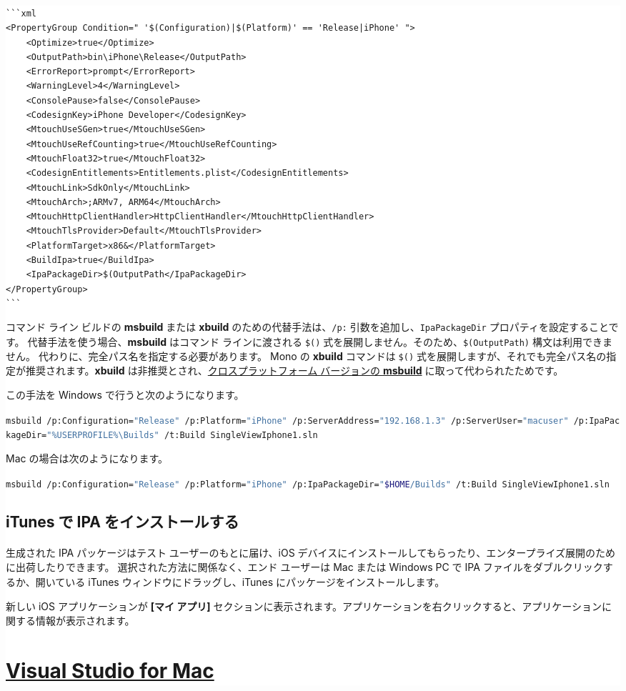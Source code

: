     ```xml
    <PropertyGroup Condition=" '$(Configuration)|$(Platform)' == 'Release|iPhone' ">
        <Optimize>true</Optimize>
        <OutputPath>bin\iPhone\Release</OutputPath>
        <ErrorReport>prompt</ErrorReport>
        <WarningLevel>4</WarningLevel>
        <ConsolePause>false</ConsolePause>
        <CodesignKey>iPhone Developer</CodesignKey>
        <MtouchUseSGen>true</MtouchUseSGen>
        <MtouchUseRefCounting>true</MtouchUseRefCounting>
        <MtouchFloat32>true</MtouchFloat32>
        <CodesignEntitlements>Entitlements.plist</CodesignEntitlements>
        <MtouchLink>SdkOnly</MtouchLink>
        <MtouchArch>;ARMv7, ARM64</MtouchArch>
        <MtouchHttpClientHandler>HttpClientHandler</MtouchHttpClientHandler>
        <MtouchTlsProvider>Default</MtouchTlsProvider>
        <PlatformTarget>x86&</PlatformTarget>
        <BuildIpa>true</BuildIpa>
        <IpaPackageDir>$(OutputPath</IpaPackageDir>
    </PropertyGroup>
    ```

コマンド ライン ビルドの **msbuild** または **xbuild** のための代替手法は、`/p:` 引数を追加し、`IpaPackageDir` プロパティを設定することです。 代替手法を使う場合、**msbuild** はコマンド ラインに渡される `$()` 式を展開しません。そのため、`$(OutputPath)` 構文は利用できません。 代わりに、完全パス名を指定する必要があります。 Mono の **xbuild** コマンドは `$()` 式を展開しますが、それでも完全パス名の指定が推奨されます。**xbuild** は非推奨とされ、[クロスプラットフォーム バージョンの **msbuild**](https://www.mono-project.com/docs/about-mono/releases/5.0.0/#msbuild) に取って代わられたためです。

この手法を Windows で行うと次のようになります。

```bash
msbuild /p:Configuration="Release" /p:Platform="iPhone" /p:ServerAddress="192.168.1.3" /p:ServerUser="macuser" /p:IpaPackageDir="%USERPROFILE%\Builds" /t:Build SingleViewIphone1.sln
```

Mac の場合は次のようになります。

```bash
msbuild /p:Configuration="Release" /p:Platform="iPhone" /p:IpaPackageDir="$HOME/Builds" /t:Build SingleViewIphone1.sln
```

<a name="installipa" />

## <a name="installing-an-ipa-using-itunes"></a>iTunes で IPA をインストールする

生成された IPA パッケージはテスト ユーザーのもとに届け、iOS デバイスにインストールしてもらったり、エンタープライズ展開のために出荷したりできます。 選択された方法に関係なく、エンド ユーザーは Mac または Windows PC で IPA ファイルをダブルクリックするか、開いている iTunes ウィンドウにドラッグし、iTunes にパッケージをインストールします。

新しい iOS アプリケーションが **[マイ アプリ]** セクションに表示されます。アプリケーションを右クリックすると、アプリケーションに関する情報が表示されます。

# <a name="visual-studio-for-mactabmacos"></a>[Visual Studio for Mac](#tab/macos)
